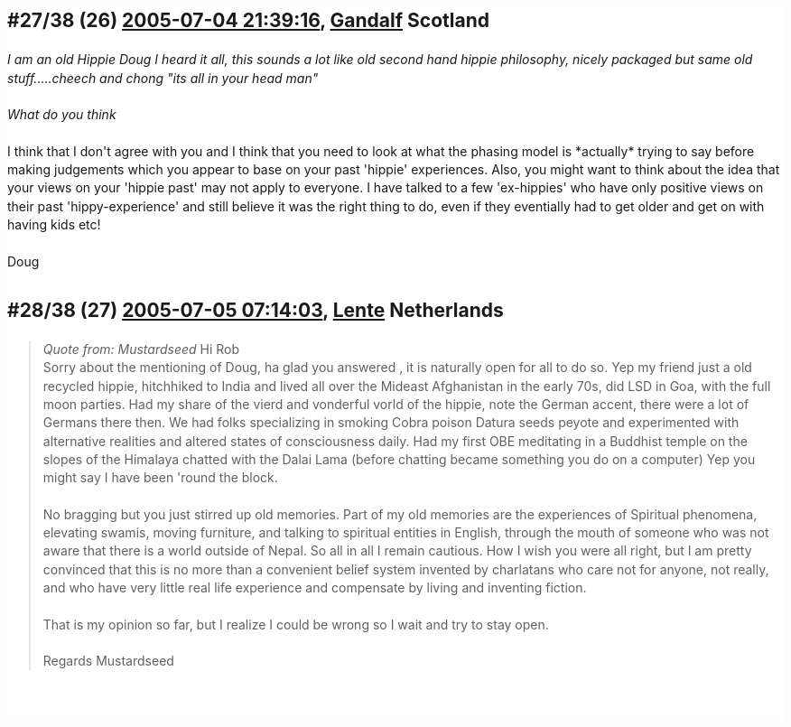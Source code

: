 ## \#27/38 (26) [2005-07-04 21:39:16](https://www.astralpulse.com/forums/index.php?msg=169083), [Gandalf](https://www.astralpulse.com/forums/profile/?u=850) Scotland ##
<section>
<i>
 I am an old Hippie Doug I heard it all, this sounds a lot like old second hand hippie philosophy, nicely packaged but same old stuff.....cheech and chong "its all in your head man"
 <br>
 <br>
 What do you think
</i>
<br>
<br>
I think that I don't agree with you and I think that you need to look at what the phasing model is *actually* trying to say before making judgements which you appear to base on your past 'hippie' experiences. Also, you might want to think about the idea that your views on your 'hippie past' may not apply to everyone. I have talked to a few 'ex-hippies' who have only positive views on their past 'hippy-experience' and still believe it was the right thing to do, even if they eventially had to get older and get on with having kids etc!
<br>
<br>
Doug
</section>

## \#28/38 (27) [2005-07-05 07:14:03](https://www.astralpulse.com/forums/index.php?msg=169109), [Lente](https://www.astralpulse.com/forums/profile/?u=9100) Netherlands ##
<section>
<blockquote class="bbc_standard_quote">
 <cite>
  Quote from: Mustardseed
 </cite>
 Hi Rob
 <br>
 Sorry about the mentioning of Doug, ha glad you answered , it is naturally open for all to do so. Yep my friend just a old recycled hippie, hitchhiked to India and lived all over the Mideast Afghanistan in the early 70s, did LSD in Goa, with the full moon parties. Had my share of the vierd and vonderful vorld of the hippie, note the German accent, there were a lot of Germans there then. We had folks specializing in smoking Cobra poison Datura seeds peyote and experimented with alternative realities and altered states of consciousness daily. Had my first OBE meditating in a Buddhist temple on the slopes of the Himalaya chatted with the Dalai Lama (before chatting became something you do on a computer) Yep you might say I have been 'round the block.
 <br>
 <br>
 No bragging but you just stirred up old memories. Part of my old memories are the experiences of Spiritual phenomena, elevating swamis, moving furniture, and talking to spiritual entities in English, through the mouth of someone who was not aware that there is a world outside of Nepal. So all in all I remain cautious. How I wish you were all right, but I am pretty convinced that this is no more than a convenient belief system invented by charlatans who care not for anyone, not really, and who have very little real life experience and compensate by living and inventing fiction.
 <br>
 <br>
 That is my opinion so far, but I realize I could be wrong so I wait and try to stay open.
 <br>
 <br>
 Regards Mustardseed
</blockquote>
<br>
<br>